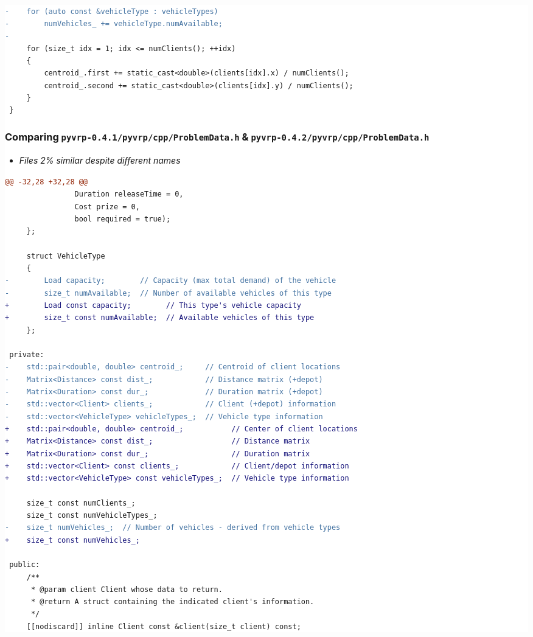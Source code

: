 ```diff
-    for (auto const &vehicleType : vehicleTypes)
-        numVehicles_ += vehicleType.numAvailable;
-
     for (size_t idx = 1; idx <= numClients(); ++idx)
     {
         centroid_.first += static_cast<double>(clients[idx].x) / numClients();
         centroid_.second += static_cast<double>(clients[idx].y) / numClients();
     }
 }
```

### Comparing `pyvrp-0.4.1/pyvrp/cpp/ProblemData.h` & `pyvrp-0.4.2/pyvrp/cpp/ProblemData.h`

 * *Files 2% similar despite different names*

```diff
@@ -32,28 +32,28 @@
                Duration releaseTime = 0,
                Cost prize = 0,
                bool required = true);
     };
 
     struct VehicleType
     {
-        Load capacity;        // Capacity (max total demand) of the vehicle
-        size_t numAvailable;  // Number of available vehicles of this type
+        Load const capacity;        // This type's vehicle capacity
+        size_t const numAvailable;  // Available vehicles of this type
     };
 
 private:
-    std::pair<double, double> centroid_;     // Centroid of client locations
-    Matrix<Distance> const dist_;            // Distance matrix (+depot)
-    Matrix<Duration> const dur_;             // Duration matrix (+depot)
-    std::vector<Client> clients_;            // Client (+depot) information
-    std::vector<VehicleType> vehicleTypes_;  // Vehicle type information
+    std::pair<double, double> centroid_;           // Center of client locations
+    Matrix<Distance> const dist_;                  // Distance matrix
+    Matrix<Duration> const dur_;                   // Duration matrix
+    std::vector<Client> const clients_;            // Client/depot information
+    std::vector<VehicleType> const vehicleTypes_;  // Vehicle type information
 
     size_t const numClients_;
     size_t const numVehicleTypes_;
-    size_t numVehicles_;  // Number of vehicles - derived from vehicle types
+    size_t const numVehicles_;
 
 public:
     /**
      * @param client Client whose data to return.
      * @return A struct containing the indicated client's information.
      */
     [[nodiscard]] inline Client const &client(size_t client) const;
```
